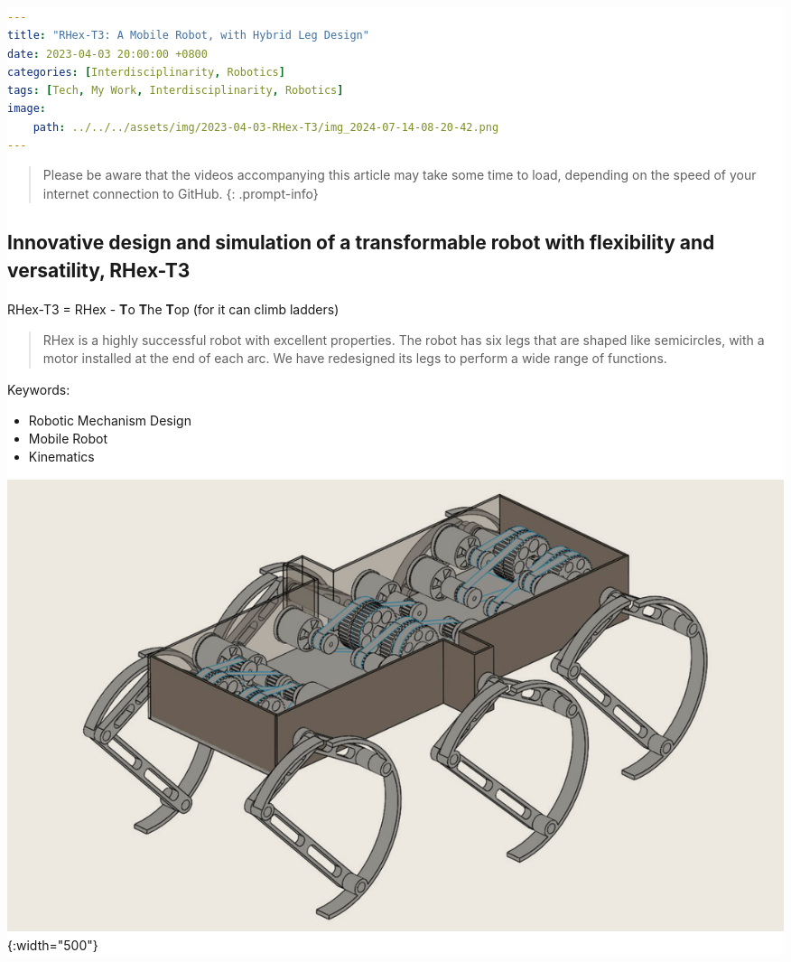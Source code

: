 ```yaml
---
title: "RHex-T3: A Mobile Robot, with Hybrid Leg Design"
date: 2023-04-03 20:00:00 +0800
categories: [Interdisciplinarity, Robotics]
tags: [Tech, My Work, Interdisciplinarity, Robotics]
image:
    path: ../../../assets/img/2023-04-03-RHex-T3/img_2024-07-14-08-20-42.png
---
```



> Please be aware that the videos accompanying this article may take some time to load, depending on the speed of your internet connection to GitHub.
{: .prompt-info}

## Innovative design and simulation of a transformable robot with flexibility and versatility, RHex-T3
RHex-T3 = RHex - **T**o **T**he **T**op (for it can climb ladders)
> RHex is a highly successful robot with excellent properties. The robot has six legs that are shaped like semicircles, with a motor installed at the end of each arc. We have redesigned its legs to perform a wide range of functions.

Keywords:
- Robotic Mechanism Design
- Mobile Robot
- Kinematics

![](../../../assets/img/2023-04-03-RHex-T3/img_2024-07-14-08-20-42.png){:width="500"}
